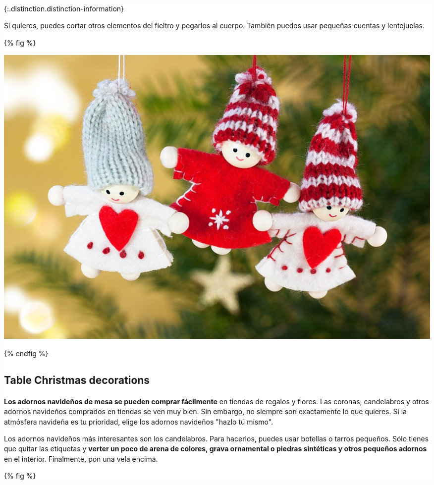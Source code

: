 {:.distinction.distinction-information}

Si quieres, puedes cortar otros elementos del fieltro y pegarlos al cuerpo. También puedes usar pequeñas cuentas y lentejuelas.

{% fig %}

![Cute Christmas ornaments - felt gnomes](/uploads/kransale-filcowe-ozdoby-bozonarodzeniowe.jpg "Cute Christmas ornaments - felt gnomes")

{% endfig %}

## Table Christmas decorations

**Los adornos navideños de mesa se pueden comprar fácilmente** en tiendas de regalos y flores. Las coronas, candelabros y otros adornos navideños comprados en tiendas se ven muy bien. Sin embargo, no siempre son exactamente lo que quieres. Si la atmósfera navideña es tu prioridad, elige los adornos navideños "hazlo tú mismo".

Los adornos navideños más interesantes son los candelabros. Para hacerlos, puedes usar botellas o tarros pequeños. Sólo tienes que quitar las etiquetas y **verter un poco de arena de colores, grava ornamental o piedras sintéticas y otros pequeños adornos** en el interior. Finalmente, pon una vela encima.

{% fig %}

